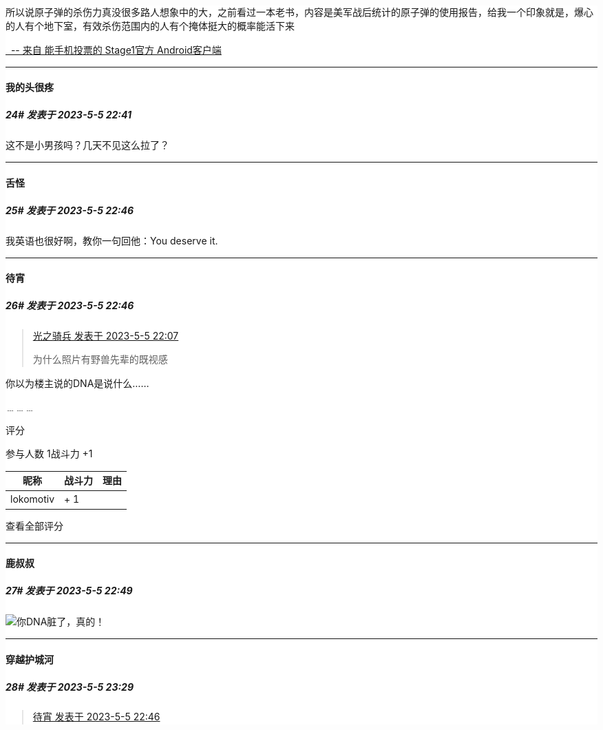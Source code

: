 所以说原子弹的杀伤力真没很多路人想象中的大，之前看过一本老书，内容是美军战后统计的原子弹的使用报告，给我一个印象就是，爆心的人有个地下室，有效杀伤范围内的人有个掩体挺大的概率能活下来

[  -- 来自 能手机投票的 Stage1官方 Android客户端](https://www.coolapk.com/apk/140634)

*****

####  我的头很疼  
##### 24#       发表于 2023-5-5 22:41

这不是小男孩吗？几天不见这么拉了？

*****

####  舌怪  
##### 25#       发表于 2023-5-5 22:46

我英语也很好啊，教你一句回他：You deserve it.

*****

####  待宵  
##### 26#       发表于 2023-5-5 22:46

<blockquote><a href="httphttps://bbs.saraba1st.com/2b/forum.php?mod=redirect&amp;goto=findpost&amp;pid=60736923&amp;ptid=2133278" target="_blank">光之骑兵 发表于 2023-5-5 22:07</a>

为什么照片有野兽先辈的既视感</blockquote>
你以为楼主说的DNA是说什么……

﹍﹍﹍

评分

 参与人数 1战斗力 +1

|昵称|战斗力|理由|
|----|---|---|
| lokomotiv| + 1||

查看全部评分

*****

####  鹿叔叔  
##### 27#       发表于 2023-5-5 22:49

<img src="https://static.saraba1st.com/image/smiley/face2017/067.png" referrerpolicy="no-referrer">你DNA脏了，真的！

*****

####  穿越护城河  
##### 28#       发表于 2023-5-5 23:29

<blockquote><a href="httphttps://bbs.saraba1st.com/2b/forum.php?mod=redirect&amp;goto=findpost&amp;pid=60737314&amp;ptid=2133278" target="_blank">待宵 发表于 2023-5-5 22:46</a>
